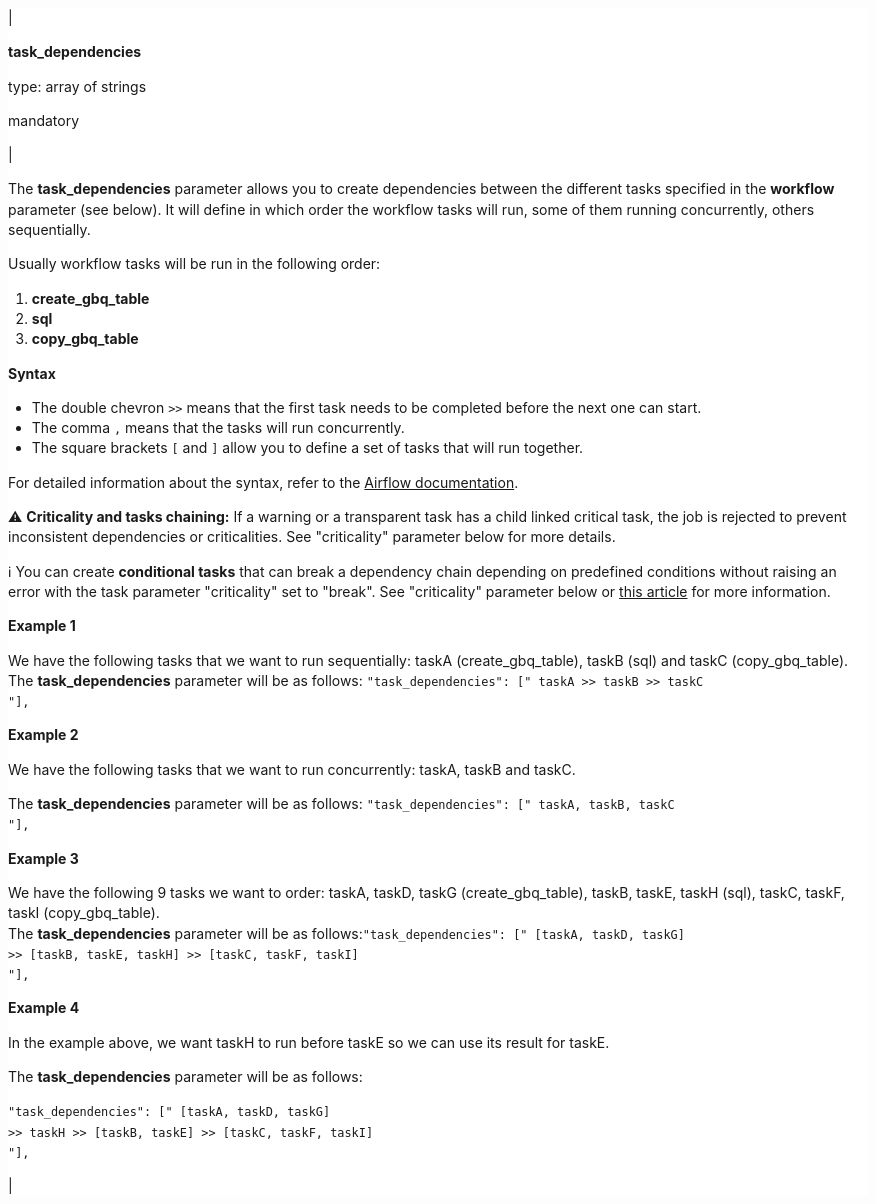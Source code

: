 | <p><strong>task_dependencies</strong></p><p>type: array of strings</p><p>mandatory</p> | <p>The <strong>task_dependencies</strong> parameter allows you to create dependencies between the different tasks specified in the <strong>workflow</strong> parameter (see below). It will define in which order the workflow tasks will run, some of them running concurrently, others sequentially.</p><p>Usually workflow tasks will be run in the following order:</p><ol><li><strong>create_gbq_table</strong></li><li><strong>sql</strong></li><li><strong>copy_gbq_table</strong></li></ol><p><strong>Syntax</strong></p><ul><li>The double chevron <code>>></code> means that the first task needs to be completed before the next one can start.</li><li>The comma <code>,</code> means that the tasks will run concurrently.</li><li>The square brackets <code>[</code> and <code>]</code> allow you to define a set of tasks that will run together.</li></ul><p>For detailed information about the syntax, refer to the <a href="https://airflow.apache.org/concepts.html#bitshift-composition">Airflow documentation</a>. </p><p></p><p><span data-gb-custom-inline data-tag="emoji" data-code="26a0">⚠</span> <strong>Criticality and tasks chaining:</strong> If a warning or a transparent task has a child linked critical task, the job is rejected to prevent inconsistent dependencies or criticalities. See "criticality" parameter below for more details.</p><p></p><p><span data-gb-custom-inline data-tag="emoji" data-code="2139">ℹ</span> You can create <strong>conditional tasks</strong> that can break a dependency chain depending on predefined conditions without raising an error with the task parameter "criticality" set to "break". See "criticality" parameter below or <a href="https://community.tailer.ai/post/1818873840">this article</a> for more information.</p><p></p><p><strong>Example 1</strong></p><p>We have the following tasks that we want to run sequentially: taskA (create_gbq_table), taskB (sql) and taskC (copy_gbq_table).<br>The <strong>task_dependencies</strong> parameter will be as follows: <code>"task_dependencies": [" taskA >> taskB >> taskC "],</code></p><p></p><p><strong>Example 2</strong></p><p>We have the following tasks that we want to run concurrently: taskA, taskB and taskC.</p><p>The <strong>task_dependencies</strong> parameter will be as follows: <code>"task_dependencies": [" taskA, taskB, taskC "],</code><br></p><p><strong>Example 3</strong></p><p>We have the following 9 tasks we want to order: taskA, taskD, taskG (create_gbq_table), taskB, taskE, taskH (sql), taskC, taskF, taskI (copy_gbq_table).<br>The <strong>task_dependencies</strong> parameter will be as follows:<code>"task_dependencies": [" [taskA, taskD, taskG] >> [taskB, taskE, taskH] >> [taskC, taskF, taskI] "],</code></p><p></p><p><strong>Example 4</strong></p><p>In the example above, we want taskH to run before taskE so we can use its result for taskE.</p><p>The <strong>task_dependencies</strong> parameter will be as follows:</p><p><code>"task_dependencies": [" [taskA, taskD, taskG] >> taskH >> [taskB, taskE] >> [taskC, taskF, taskI] "],</code></p> |